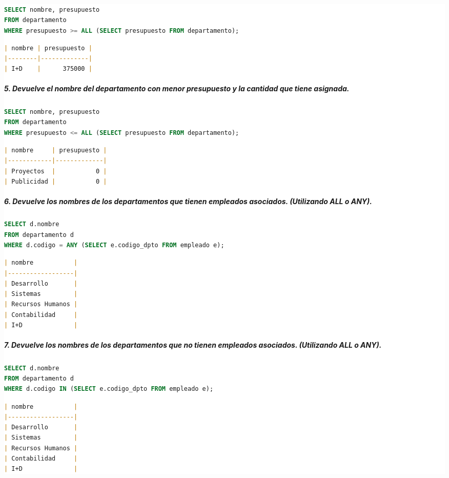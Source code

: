 ```sql
SELECT nombre, presupuesto 
FROM departamento 
WHERE presupuesto >= ALL (SELECT presupuesto FROM departamento);
```

```markdown
| nombre | presupuesto |
|--------|-------------|
| I+D    |      375000 |
```

##### 5. Devuelve el nombre del departamento con menor presupuesto y la cantidad que tiene asignada.

```sql
SELECT nombre, presupuesto 
FROM departamento 
WHERE presupuesto <= ALL (SELECT presupuesto FROM departamento);
```

```markdown
| nombre     | presupuesto |
|------------|-------------|
| Proyectos  |           0 |
| Publicidad |           0 |
```

##### 6. Devuelve los nombres de los departamentos que tienen empleados asociados. (Utilizando ALL o ANY).

```sql
SELECT d.nombre 
FROM departamento d 
WHERE d.codigo = ANY (SELECT e.codigo_dpto FROM empleado e);
```

```markdown
| nombre           |
|------------------|
| Desarrollo       |
| Sistemas         |
| Recursos Humanos |
| Contabilidad     |
| I+D              |
```

##### 7. Devuelve los nombres de los departamentos que no tienen empleados asociados. (Utilizando ALL o ANY).

```sql
SELECT d.nombre 
FROM departamento d 
WHERE d.codigo IN (SELECT e.codigo_dpto FROM empleado e);
```

```markdown
| nombre           |
|------------------|
| Desarrollo       |
| Sistemas         |
| Recursos Humanos |
| Contabilidad     |
| I+D              |
```
